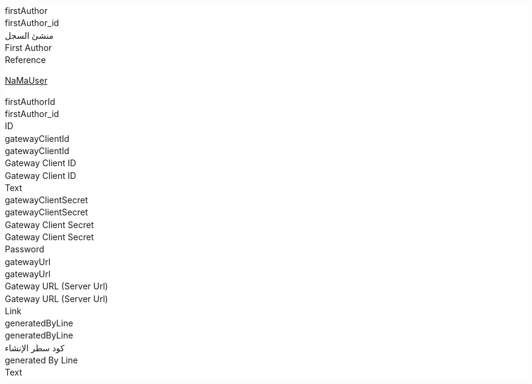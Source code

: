 <div class="row searchable" id="firstAuthor">
<div class="cell" data-label="Property">firstAuthor</div>
<div class="cell" data-label="Column">firstAuthor_id</div>
<div class="cell" data-label="Arabic">منشئ السجل</div>
<div class="cell" data-label="English">First Author</div>
<div class="cell" data-label="Type">Reference</div>
<div class="cell" data-label="Foreign Table">

 [NaMaUser](/modules/system-tables/NaMaUser.md) 
</div>
</div>

<div class="row searchable" id="firstAuthorId">
<div class="cell" data-label="Property">firstAuthorId</div>
<div class="cell" data-label="Column">firstAuthor_id</div>
<div class="cell" data-label="Arabic"></div>
<div class="cell" data-label="English"></div>
<div class="cell" data-label="Type">ID</div>

</div>

<div class="row searchable" id="gatewayClientId">
<div class="cell" data-label="Property">gatewayClientId</div>
<div class="cell" data-label="Column">gatewayClientId</div>
<div class="cell" data-label="Arabic">Gateway Client ID</div>
<div class="cell" data-label="English">Gateway Client ID</div>
<div class="cell" data-label="Type">Text</div>

</div>

<div class="row searchable" id="gatewayClientSecret">
<div class="cell" data-label="Property">gatewayClientSecret</div>
<div class="cell" data-label="Column">gatewayClientSecret</div>
<div class="cell" data-label="Arabic">Gateway Client Secret</div>
<div class="cell" data-label="English">Gateway Client Secret</div>
<div class="cell" data-label="Type">Password</div>

</div>

<div class="row searchable" id="gatewayUrl">
<div class="cell" data-label="Property">gatewayUrl</div>
<div class="cell" data-label="Column">gatewayUrl</div>
<div class="cell" data-label="Arabic">Gateway URL (Server Url)</div>
<div class="cell" data-label="English">Gateway URL (Server Url)</div>
<div class="cell" data-label="Type">Link</div>

</div>

<div class="row searchable" id="generatedByLine">
<div class="cell" data-label="Property">generatedByLine</div>
<div class="cell" data-label="Column">generatedByLine</div>
<div class="cell" data-label="Arabic">كود سطر الإنشاء</div>
<div class="cell" data-label="English">generated By Line</div>
<div class="cell" data-label="Type">Text</div>

</div>
